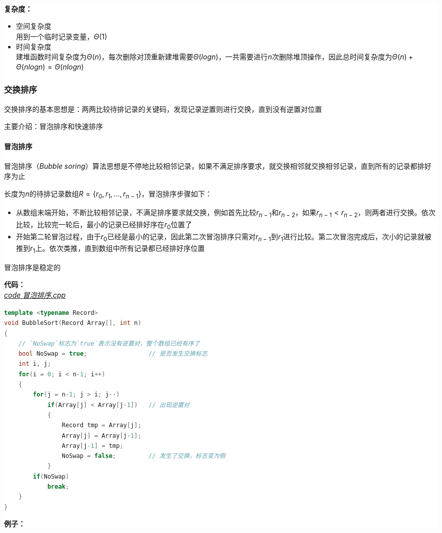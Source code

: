 **复杂度：**

- 空间复杂度  
   用到一个临时记录变量，$Θ(1)$
- 时间复杂度  
   建堆函数时间复杂度为$Θ(n)$，每次删除对顶重新建堆需要$Θ(logn)$，一共需要进行$n$次删除堆顶操作，因此总时间复杂度为$Θ(n)+Θ(nlogn)=Θ(nlogn)$

### 交换排序

交换排序的基本思想是：两两比较待排记录的关键码，发现记录逆置则进行交换，直到没有逆置对位置

主要介绍：冒泡排序和快速排序

#### 冒泡排序

冒泡排序（$Bubble \; soring$）算法思想是不停地比较相邻记录，如果不满足排序要求，就交换相邻就交换相邻记录，直到所有的记录都排好序为止

长度为$n$的待排记录数组$R=\{r_0,r_1,...,r_{n-1}\}$，冒泡排序步骤如下：

- 从数组末端开始，不断比较相邻记录，不满足排序要求就交换，例如首先比较$r_{n-1}$和$r_{n-2}$，如果$r_{n-1}<r_{n-2}$，则两者进行交换。依次比较，比较完一轮后，最小的记录已经排好序在$r_0$位置了
- 开始第二轮冒泡过程，由于$r_0$已经是最小的记录，因此第二次冒泡排序只需对$r_{n-1}$到$r_1$进行比较。第二次冒泡完成后，次小的记录就被推到$r_1$上。依次类推，直到数组中所有记录都已经排好序位置

冒泡排序是稳定的

**代码：**  
_[code 冒泡排序.cpp](./src/8-排序/冒泡排序.cpp)_

```cpp
template <typename Record>
void BubbleSort(Record Array[], int n)
{
    // `NoSwap`标志为`true`表示没有逆置对，整个数组已经有序了
    bool NoSwap = true;                 // 是否发生交换标志
    int i, j;
    for(i = 0; i < n-1; i++)
    {
        for(j = n-1; j > i; j--)
            if(Array[j] < Array[j-1])   // 出现逆置对
            {
                Record tmp = Array[j];
                Array[j] = Array[j-1];
                Array[j-1] = tmp;
                NoSwap = false;         // 发生了交换，标志变为假
            }
        if(NoSwap)
            break;
    }
}
```

**例子：**
